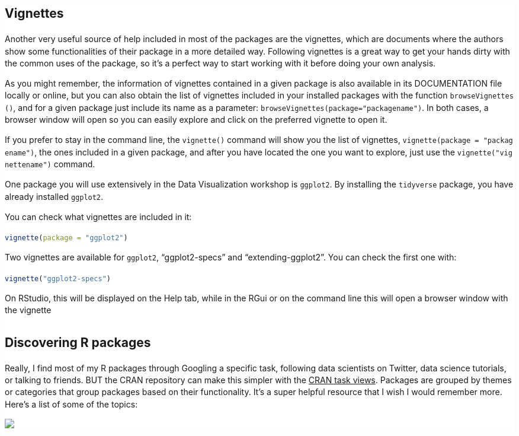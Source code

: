 ## Vignettes

Another very useful source of help included in most of the packages are
the vignettes, which are documents where the authors show some
functionalities of their package in a more detailed way. Following
vignettes is a great way to get your hands dirty with the common uses of
the package, so it’s a perfect way to start working with it before doing
your own analysis.

As you might remember, the information of vignettes contained in a given
package is also available in its DOCUMENTATION file locally or online,
but you can also obtain the list of vignettes included in your installed
packages with the function `browseVignettes()`, and for a given package
just include its name as a parameter:
`browseVignettes(package="packagename")`. In both cases, a browser
window will open so you can easily explore and click on the preferred
vignette to open it.

If you prefer to stay in the command line, the `vignette()` command will
show you the list of vignettes, `vignette(package = "packagename")`, the
ones included in a given package, and after you have located the one you
want to explore, just use the `vignette("vignettename")` command.

One package you will use extensively in the Data Visualization workshop
is `ggplot2`. By installing the `tidyverse` package, you have already
installed `ggplot2`.

You can check what vignettes are included in it:

``` r
vignette(package = "ggplot2")
```

Two vignettes are available for `ggplot2`, “ggplot2-specs” and
“extending-ggplot2”. You can check the first one with:

``` r
vignette("ggplot2-specs")
```

On RStudio, this will be displayed on the Help tab, while in the RGui or
on the command line this will open a browser window with the vignette

## Discovering R packages

Really, I find most of my R packages through Googling a specific task,
following data scientists on Twitter, data science tutorials, or talking
to friends. BUT the CRAN repository can make this simpler with the [CRAN
task views](https://cran.r-project.org/web/views/). Packages are grouped
by themes or categories that group packages based on their
functionality. It’s a super helpful resource that I wish I would
remember more. Here’s a list of some of the topics:

![](/Users/connorfrench/Dropbox/Old_Mac/School_Stuff/CUNY/GCDI/intro-r/images/cran-task-view.png)
